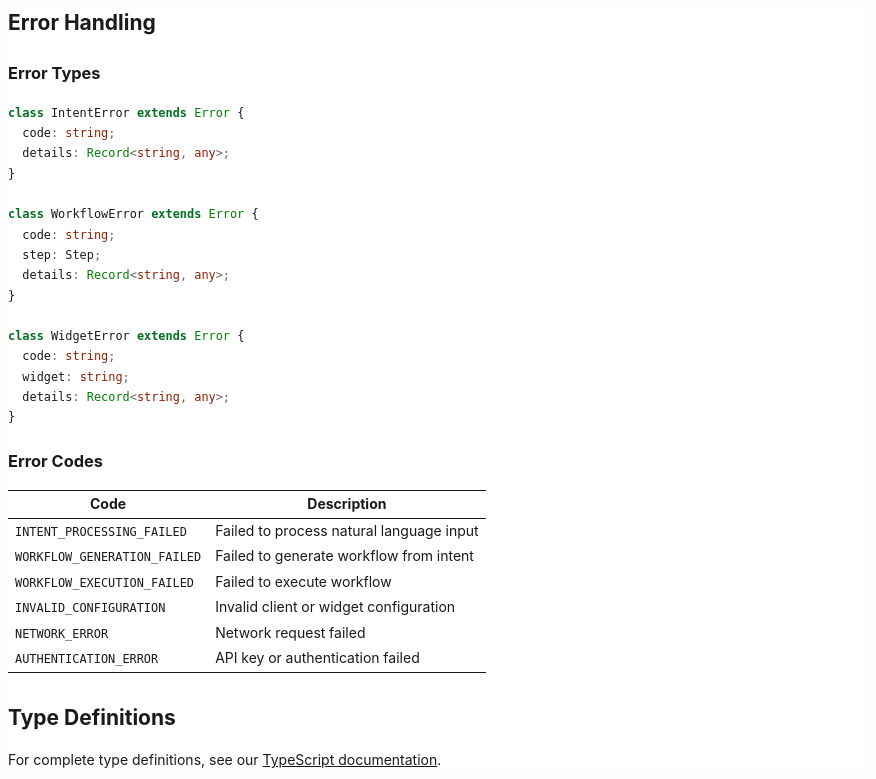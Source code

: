 ## Error Handling

### Error Types

```typescript
class IntentError extends Error {
  code: string;
  details: Record<string, any>;
}

class WorkflowError extends Error {
  code: string;
  step: Step;
  details: Record<string, any>;
}

class WidgetError extends Error {
  code: string;
  widget: string;
  details: Record<string, any>;
}
```

### Error Codes

| Code | Description |
|------|-------------|
| `INTENT_PROCESSING_FAILED` | Failed to process natural language input |
| `WORKFLOW_GENERATION_FAILED` | Failed to generate workflow from intent |
| `WORKFLOW_EXECUTION_FAILED` | Failed to execute workflow |
| `INVALID_CONFIGURATION` | Invalid client or widget configuration |
| `NETWORK_ERROR` | Network request failed |
| `AUTHENTICATION_ERROR` | API key or authentication failed |

## Type Definitions

For complete type definitions, see our [TypeScript documentation](https://docs.aintent.ai/types). 